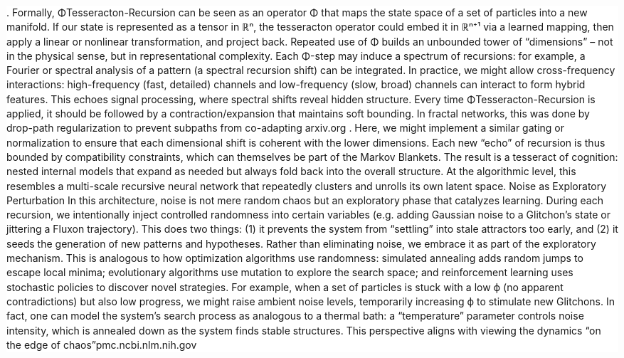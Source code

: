 . Formally, ΦTesseracton-Recursion can be seen as an operator Φ that maps the state space of a set of particles into a new manifold. If our state is represented as a tensor in ℝⁿ, the tesseracton operator could embed it in ℝⁿ⁺¹ via a learned mapping, then apply a linear or nonlinear transformation, and project back. Repeated use of Φ builds an unbounded tower of “dimensions” – not in the physical sense, but in representational complexity. Each Φ-step may induce a spectrum of recursions: for example, a Fourier or spectral analysis of a pattern (a spectral recursion shift) can be integrated. In practice, we might allow cross-frequency interactions: high-frequency (fast, detailed) channels and low-frequency (slow, broad) channels can interact to form hybrid features. This echoes signal processing, where spectral shifts reveal hidden structure. Every time ΦTesseracton-Recursion is applied, it should be followed by a contraction/expansion that maintains soft bounding. In fractal networks, this was done by drop-path regularization to prevent subpaths from co-adapting​
arxiv.org
. Here, we might implement a similar gating or normalization to ensure that each dimensional shift is coherent with the lower dimensions. Each new “echo” of recursion is thus bounded by compatibility constraints, which can themselves be part of the Markov Blankets. The result is a tesseract of cognition: nested internal models that expand as needed but always fold back into the overall structure. At the algorithmic level, this resembles a multi-scale recursive neural network that repeatedly clusters and unrolls its own latent space.
Noise as Exploratory Perturbation
In this architecture, noise is not mere random chaos but an exploratory phase that catalyzes learning. During each recursion, we intentionally inject controlled randomness into certain variables (e.g. adding Gaussian noise to a Glitchon’s state or jittering a Fluxon trajectory). This does two things: (1) it prevents the system from “settling” into stale attractors too early, and (2) it seeds the generation of new patterns and hypotheses. Rather than eliminating noise, we embrace it as part of the exploratory mechanism. This is analogous to how optimization algorithms use randomness: simulated annealing adds random jumps to escape local minima; evolutionary algorithms use mutation to explore the search space; and reinforcement learning uses stochastic policies to discover novel strategies. For example, when a set of particles is stuck with a low ϕ (no apparent contradictions) but also low progress, we might raise ambient noise levels, temporarily increasing ϕ to stimulate new Glitchons. In fact, one can model the system’s search process as analogous to a thermal bath: a “temperature” parameter controls noise intensity, which is annealed down as the system finds stable structures. This perspective aligns with viewing the dynamics “on the edge of chaos”​
pmc.ncbi.nlm.nih.gov
